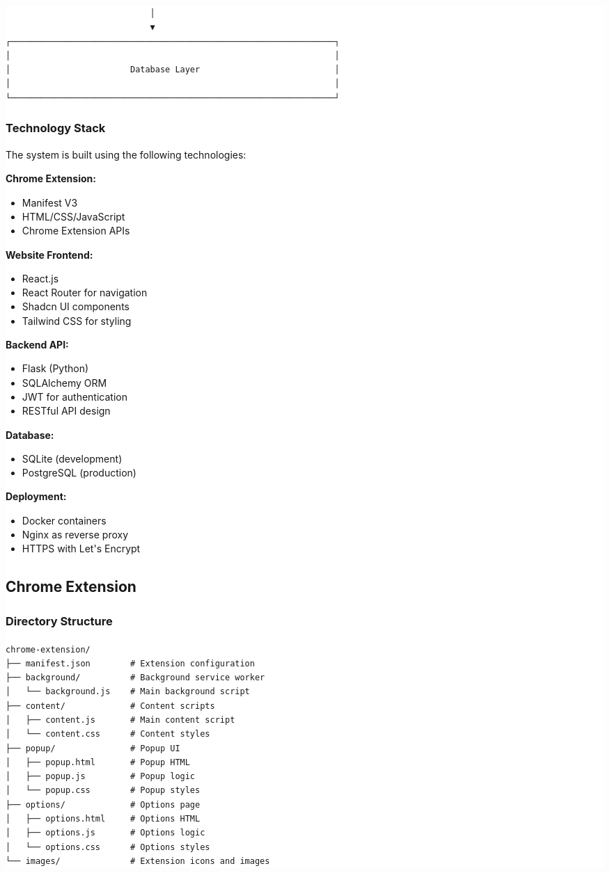 ```
                             │
                             ▼
┌─────────────────────────────────────────────────────────────────┐
│                                                                 │
│                        Database Layer                           │
│                                                                 │
└─────────────────────────────────────────────────────────────────┘
```

### Technology Stack

The system is built using the following technologies:

**Chrome Extension:**
- Manifest V3
- HTML/CSS/JavaScript
- Chrome Extension APIs

**Website Frontend:**
- React.js
- React Router for navigation
- Shadcn UI components
- Tailwind CSS for styling

**Backend API:**
- Flask (Python)
- SQLAlchemy ORM
- JWT for authentication
- RESTful API design

**Database:**
- SQLite (development)
- PostgreSQL (production)

**Deployment:**
- Docker containers
- Nginx as reverse proxy
- HTTPS with Let's Encrypt

## Chrome Extension

### Directory Structure

```
chrome-extension/
├── manifest.json        # Extension configuration
├── background/          # Background service worker
│   └── background.js    # Main background script
├── content/             # Content scripts
│   ├── content.js       # Main content script
│   └── content.css      # Content styles
├── popup/               # Popup UI
│   ├── popup.html       # Popup HTML
│   ├── popup.js         # Popup logic
│   └── popup.css        # Popup styles
├── options/             # Options page
│   ├── options.html     # Options HTML
│   ├── options.js       # Options logic
│   └── options.css      # Options styles
└── images/              # Extension icons and images
```
